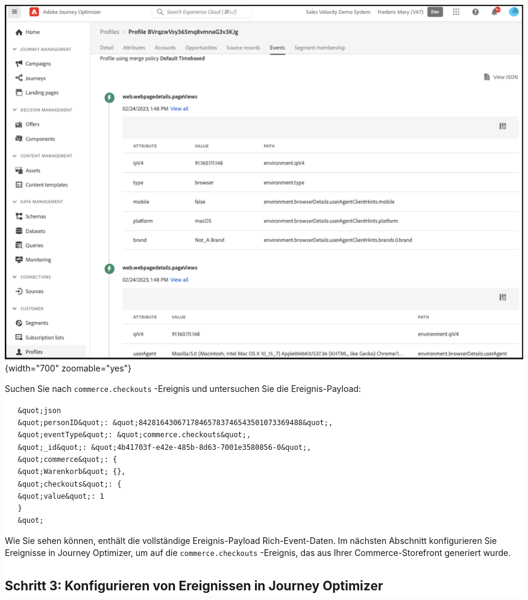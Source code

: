    ![Überprüfen der Ereignisdetails](assets/check-event-details.png){width="700" zoomable="yes"}

   Suchen Sie nach `commerce.checkouts` -Ereignis und untersuchen Sie die Ereignis-Payload:

       &quot;json
       &quot;personID&quot;: &quot;84281643067178465783746543501073369488&quot;,
       &quot;eventType&quot;: &quot;commerce.checkouts&quot;,
       &quot;_id&quot;: &quot;4b41703f-e42e-485b-8d63-7001e3580856-0&quot;,
       &quot;commerce&quot;: {
       &quot;Warenkorb&quot; {},
       &quot;checkouts&quot;: {
       &quot;value&quot;: 1
       }
       &quot;
   
   Wie Sie sehen können, enthält die vollständige Ereignis-Payload Rich-Event-Daten. Im nächsten Abschnitt konfigurieren Sie Ereignisse in Journey Optimizer, um auf die `commerce.checkouts` -Ereignis, das aus Ihrer Commerce-Storefront generiert wurde.

## Schritt 3: Konfigurieren von Ereignissen in Journey Optimizer
